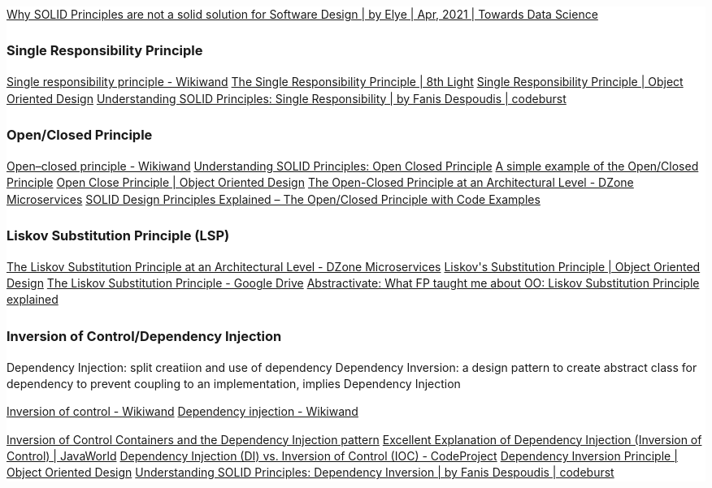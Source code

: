 [Why SOLID Principles are not a solid solution for Software Design | by Elye | Apr, 2021 | Towards Data Science](https://towardsdatascience.com/why-solid-principles-are-not-a-solid-solution-for-software-design-fa71b6017ed6)

### Single Responsibility Principle

[Single responsibility principle - Wikiwand](https://omni.wikiwand.com/en/Single_responsibility_principle)
[The Single Responsibility Principle | 8th Light](http://blog.8thlight.com/uncle-bob/2014/05/08/SingleReponsibilityPrinciple.html)
[Single Responsibility Principle | Object Oriented Design](https://www.oodesign.com/single-responsibility-principle.html)
[Understanding SOLID Principles: Single Responsibility | by Fanis Despoudis | codeburst](https://codeburst.io/understanding-solid-principles-single-responsibility-b7c7ec0bf80)

### Open/Closed Principle

[Open–closed principle - Wikiwand](https://omni.wikiwand.com/en/Open%E2%80%93closed_principle)
[Understanding SOLID Principles: Open Closed Principle](https://codeburst.io/understanding-solid-principles-open-closed-principle-e2b588b6491f)
[A simple example of the Open/Closed Principle](http://joelabrahamsson.com/a-simple-example-of-the-openclosed-principle/)
[Open Close Principle | Object Oriented Design](http://www.oodesign.com/open-close-principle.html)
[The Open-Closed Principle at an Architectural Level - DZone Microservices](https://dzone.com/articles/the-open-closed-principle-at-an-architectural-leve)
[SOLID Design Principles Explained – The Open/Closed Principle with Code Examples](https://stackify.com/solid-design-open-closed-principle/)

### Liskov Substitution Principle (LSP)

[The Liskov Substitution Principle at an Architectural Level - DZone Microservices](https://dzone.com/articles/the-liskov-substitution-principle-at-an-architectu)
[Liskov's Substitution Principle | Object Oriented Design](https://www.oodesign.com/liskov-s-substitution-principle.html)
[The Liskov Substitution Principle - Google Drive](https://drive.google.com/file/d/0BwhCYaYDn8EgNzAzZjA5ZmItNjU3NS00MzQ5LTkwYjMtMDJhNDU5ZTM0MTlh/view)
[Abstractivate: What FP taught me about OO: Liskov Substitution Principle explained](http://blog.jessitron.com/2013/06/what-fp-taught-me-about-oo-liskov.html?m=1)

### Inversion of Control/Dependency Injection

Dependency Injection: split creatiion and use of dependency
Dependency Inversion: a design pattern to create abstract class for dependency to prevent coupling to an implementation, implies Dependency Injection

[Inversion of control - Wikiwand](https://omni.wikiwand.com/en/Inversion_of_control)
[Dependency injection - Wikiwand](https://omni.wikiwand.com/en/Dependency_injection)

[Inversion of Control Containers and the Dependency Injection pattern](https://martinfowler.com/articles/injection.html)
[Excellent Explanation of Dependency Injection (Inversion of Control) | JavaWorld](https://www.javaworld.com/article/2071914/excellent-explanation-of-dependency-injection--inversion-of-control-.html)
[Dependency Injection (DI) vs. Inversion of Control (IOC) - CodeProject](https://www.codeproject.com/Articles/592372/Dependency-Injection-DI-vs-Inversion-of-Control-IO)
[Dependency Inversion Principle | Object Oriented Design](https://www.oodesign.com/dependency-inversion-principle.html)
[Understanding SOLID Principles: Dependency Inversion | by Fanis Despoudis | codeburst](https://codeburst.io/understanding-solid-principles-dependency-injection-d570c15560ab)
